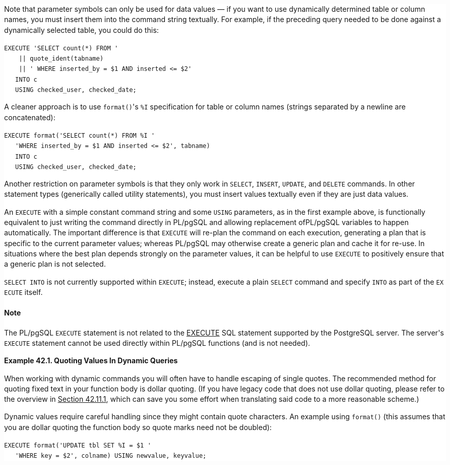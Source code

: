 Note that parameter symbols can only be used for data values — if you want to use dynamically determined table or column names, you must insert them into the command string textually. For example, if the preceding query needed to be done against a dynamically selected table, you could do this:

```text
EXECUTE 'SELECT count(*) FROM '
    || quote_ident(tabname)
    || ' WHERE inserted_by = $1 AND inserted <= $2'
   INTO c
   USING checked_user, checked_date;
```

A cleaner approach is to use `format()`'s `%I` specification for table or column names \(strings separated by a newline are concatenated\):

```text
EXECUTE format('SELECT count(*) FROM %I '
   'WHERE inserted_by = $1 AND inserted <= $2', tabname)
   INTO c
   USING checked_user, checked_date;
```

Another restriction on parameter symbols is that they only work in `SELECT`, `INSERT`, `UPDATE`, and `DELETE` commands. In other statement types \(generically called utility statements\), you must insert values textually even if they are just data values.

An `EXECUTE` with a simple constant command string and some `USING` parameters, as in the first example above, is functionally equivalent to just writing the command directly in PL/pgSQL and allowing replacement ofPL/pgSQL variables to happen automatically. The important difference is that `EXECUTE` will re-plan the command on each execution, generating a plan that is specific to the current parameter values; whereas PL/pgSQL may otherwise create a generic plan and cache it for re-use. In situations where the best plan depends strongly on the parameter values, it can be helpful to use `EXECUTE` to positively ensure that a generic plan is not selected.

`SELECT INTO` is not currently supported within `EXECUTE`; instead, execute a plain `SELECT` command and specify `INTO` as part of the `EXECUTE` itself.

#### Note

The PL/pgSQL `EXECUTE` statement is not related to the [EXECUTE](https://www.postgresql.org/docs/10/static/sql-execute.html) SQL statement supported by the PostgreSQL server. The server's `EXECUTE` statement cannot be used directly within PL/pgSQL functions \(and is not needed\).

**Example 42.1. Quoting Values In Dynamic Queries**

When working with dynamic commands you will often have to handle escaping of single quotes. The recommended method for quoting fixed text in your function body is dollar quoting. \(If you have legacy code that does not use dollar quoting, please refer to the overview in [Section 42.11.1](https://www.postgresql.org/docs/10/static/plpgsql-development-tips.html#PLPGSQL-QUOTE-TIPS), which can save you some effort when translating said code to a more reasonable scheme.\)

Dynamic values require careful handling since they might contain quote characters. An example using `format()` \(this assumes that you are dollar quoting the function body so quote marks need not be doubled\):

```text
EXECUTE format('UPDATE tbl SET %I = $1 '
   'WHERE key = $2', colname) USING newvalue, keyvalue;
```
